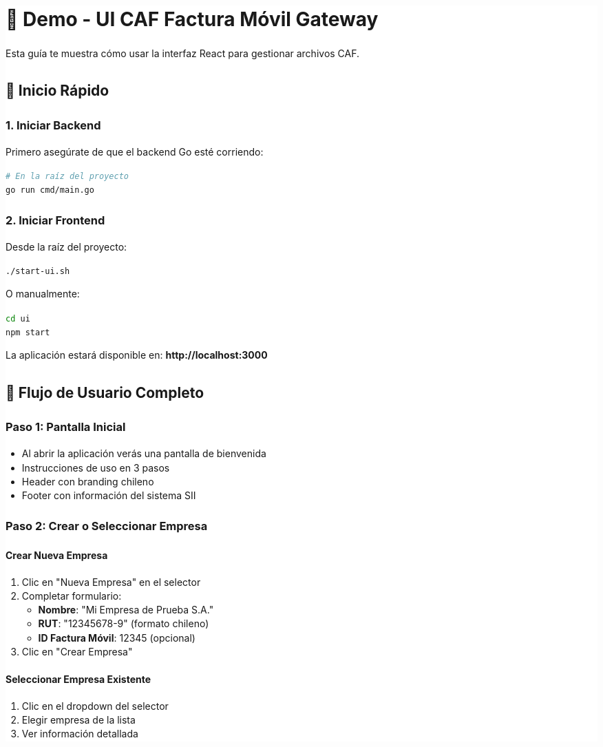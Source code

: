 # 🎯 Demo - UI CAF Factura Móvil Gateway

Esta guía te muestra cómo usar la interfaz React para gestionar archivos CAF.

## 🚀 Inicio Rápido

### 1. Iniciar Backend
Primero asegúrate de que el backend Go esté corriendo:
```bash
# En la raíz del proyecto
go run cmd/main.go
```

### 2. Iniciar Frontend
Desde la raíz del proyecto:
```bash
./start-ui.sh
```

O manualmente:
```bash
cd ui
npm start
```

La aplicación estará disponible en: **http://localhost:3000**

## 📱 Flujo de Usuario Completo

### Paso 1: Pantalla Inicial
- Al abrir la aplicación verás una pantalla de bienvenida
- Instrucciones de uso en 3 pasos
- Header con branding chileno
- Footer con información del sistema SII

### Paso 2: Crear o Seleccionar Empresa

#### Crear Nueva Empresa
1. Clic en "Nueva Empresa" en el selector
2. Completar formulario:
   - **Nombre**: "Mi Empresa de Prueba S.A."
   - **RUT**: "12345678-9" (formato chileno)
   - **ID Factura Móvil**: 12345 (opcional)
3. Clic en "Crear Empresa"

#### Seleccionar Empresa Existente
1. Clic en el dropdown del selector
2. Elegir empresa de la lista
3. Ver información detallada
